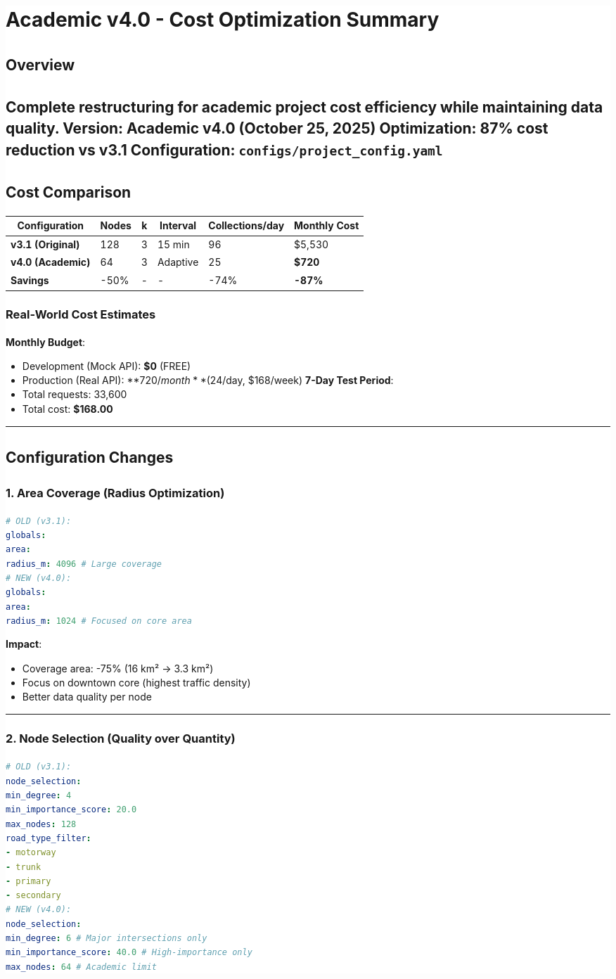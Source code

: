 # Academic v4.0 - Cost Optimization Summary
## Overview
Complete restructuring for academic project cost efficiency while maintaining data quality.
**Version**: Academic v4.0 (October 25, 2025) 
**Optimization**: 87% cost reduction vs v3.1 
**Configuration**: `configs/project_config.yaml`
---
## Cost Comparison
| Configuration | Nodes | k | Interval | Collections/day | Monthly Cost |
|--------------|-------|---|----------|-----------------|--------------|
| **v3.1 (Original)** | 128 | 3 | 15 min | 96 | $5,530 |
| **v4.0 (Academic)** | 64 | 3 | Adaptive | 25 | **$720** |
| **Savings** | -50% | - | - | -74% | **-87%** |
### Real-World Cost Estimates
**Monthly Budget**:
- Development (Mock API): **$0** (FREE)
- Production (Real API): **$720/month** ($24/day, $168/week)
**7-Day Test Period**:
- Total requests: 33,600
- Total cost: **$168.00**
---
## Configuration Changes
### 1. Area Coverage (Radius Optimization)
```yaml
# OLD (v3.1):
globals:
area:
radius_m: 4096 # Large coverage
# NEW (v4.0):
globals:
area:
radius_m: 1024 # Focused on core area
```
**Impact**: 
- Coverage area: -75% (16 km² → 3.3 km²)
- Focus on downtown core (highest traffic density)
- Better data quality per node
---
### 2. Node Selection (Quality over Quantity)
```yaml
# OLD (v3.1):
node_selection:
min_degree: 4
min_importance_score: 20.0
max_nodes: 128
road_type_filter:
- motorway
- trunk
- primary
- secondary
# NEW (v4.0):
node_selection:
min_degree: 6 # Major intersections only
min_importance_score: 40.0 # High-importance only
max_nodes: 64 # Academic limit
```